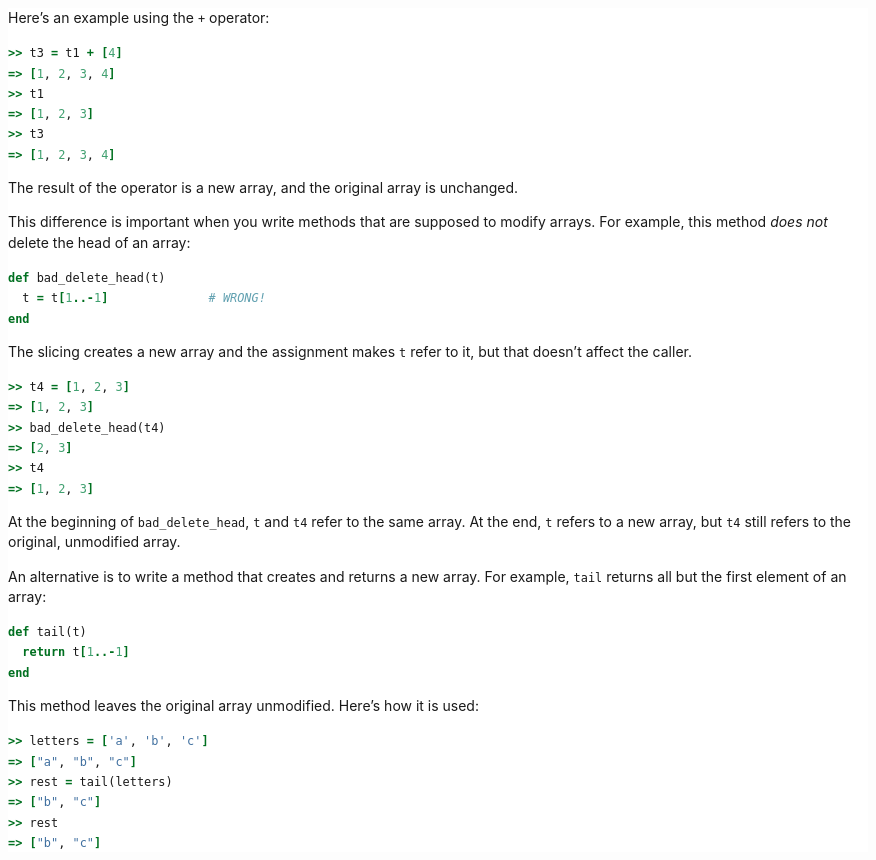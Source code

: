 Here’s an example using the `+` operator:

```ruby
>> t3 = t1 + [4]
=> [1, 2, 3, 4]
>> t1
=> [1, 2, 3]
>> t3
=> [1, 2, 3, 4]
```

The result of the operator is a new array, and the original array is
unchanged.

This difference is important when you write methods that are supposed to
modify arrays. For example, this method *does not* delete
the head of an array:

```ruby
def bad_delete_head(t)
  t = t[1..-1]              # WRONG!
end
```

The slicing creates a new array and the assignment makes `t`
refer to it, but that doesn’t affect the caller.

```ruby
>> t4 = [1, 2, 3]
=> [1, 2, 3]
>> bad_delete_head(t4)
=> [2, 3]
>> t4
=> [1, 2, 3]
```

At the beginning of `bad_delete_head`, `t` and
`t4` refer to the same array. At the end, `t`
refers to a new array, but `t4` still refers to the original,
unmodified array.

An alternative is to write a method that creates and returns a new
array. For example, `tail` returns all but the first element
of an array:

```ruby
def tail(t)
  return t[1..-1]
end
```

This method leaves the original array unmodified. Here’s how it is used:

```ruby
>> letters = ['a', 'b', 'c']
=> ["a", "b", "c"]
>> rest = tail(letters)
=> ["b", "c"]
>> rest
=> ["b", "c"]
```
